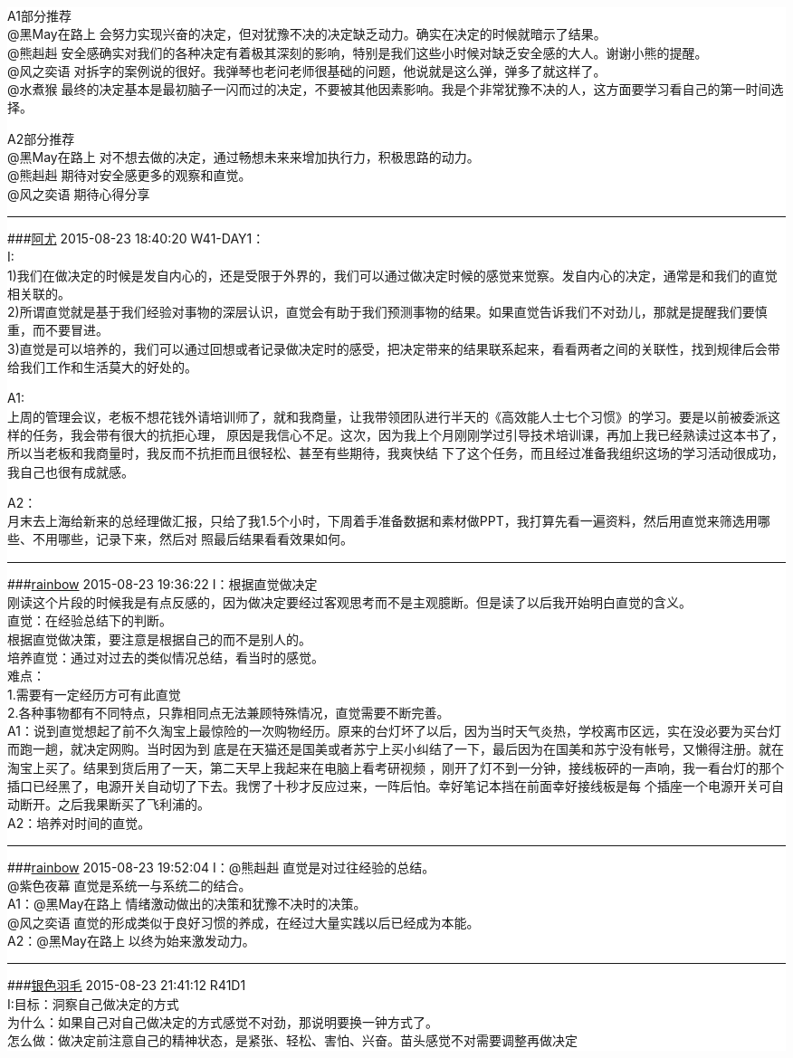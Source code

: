 A1部分推荐  
@黑May在路上 会努力实现兴奋的决定，但对犹豫不决的决定缺乏动力。确实在决定的时候就暗示了结果。  
@熊赳赳 安全感确实对我们的各种决定有着极其深刻的影响，特别是我们这些小时候对缺乏安全感的大人。谢谢小熊的提醒。  
@风之奕语 对拆字的案例说的很好。我弹琴也老问老师很基础的问题，他说就是这么弹，弹多了就这样了。  
@水煮猴 最终的决定基本是最初脑子一闪而过的决定，不要被其他因素影响。我是个非常犹豫不决的人，这方面要学习看自己的第一时间选择。  
  
A2部分推荐  
@黑May在路上 对不想去做的决定，通过畅想未来来增加执行力，积极思路的动力。  
@熊赳赳 期待对安全感更多的观察和直觉。  
@风之奕语 期待心得分享

---
###[阿尤](http://www.douban.com/people/youchunnuan/)	2015-08-23 18:40:20
W41-DAY1：  
I:  
1)我们在做决定的时候是发自内心的，还是受限于外界的，我们可以通过做决定时候的感觉来觉察。发自内心的决定，通常是和我们的直觉相关联的。  
2)所谓直觉就是基于我们经验对事物的深层认识，直觉会有助于我们预测事物的结果。如果直觉告诉我们不对劲儿，那就是提醒我们要慎重，而不要冒进。  
3)直觉是可以培养的，我们可以通过回想或者记录做决定时的感受，把决定带来的结果联系起来，看看两者之间的关联性，找到规律后会带给我们工作和生活莫大的好处的。  
  
A1:  
上周的管理会议，老板不想花钱外请培训师了，就和我商量，让我带领团队进行半天的《高效能人士七个习惯》的学习。要是以前被委派这样的任务，我会带有很大的抗拒心理，
原因是我信心不足。这次，因为我上个月刚刚学过引导技术培训课，再加上我已经熟读过这本书了，所以当老板和我商量时，我反而不抗拒而且很轻松、甚至有些期待，我爽快结
下了这个任务，而且经过准备我组织这场的学习活动很成功，我自己也很有成就感。  
  
A2：  
月末去上海给新来的总经理做汇报，只给了我1.5个小时，下周着手准备数据和素材做PPT，我打算先看一遍资料，然后用直觉来筛选用哪些、不用哪些，记录下来，然后对
照最后结果看看效果如何。

---
###[rainbow](http://www.douban.com/people/4291153/)	2015-08-23 19:36:22
I：根据直觉做决定  
刚读这个片段的时候我是有点反感的，因为做决定要经过客观思考而不是主观臆断。但是读了以后我开始明白直觉的含义。  
直觉：在经验总结下的判断。  
根据直觉做决策，要注意是根据自己的而不是别人的。  
培养直觉：通过对过去的类似情况总结，看当时的感觉。  
难点：  
1.需要有一定经历方可有此直觉  
2.各种事物都有不同特点，只靠相同点无法兼顾特殊情况，直觉需要不断完善。  
A1：说到直觉想起了前不久淘宝上最惊险的一次购物经历。原来的台灯坏了以后，因为当时天气炎热，学校离市区远，实在没必要为买台灯而跑一趟，就决定网购。当时因为到
底是在天猫还是国美或者苏宁上买小纠结了一下，最后因为在国美和苏宁没有帐号，又懒得注册。就在淘宝上买了。结果到货后用了一天，第二天早上我起来在电脑上看考研视频
，刚开了灯不到一分钟，接线板砰的一声响，我一看台灯的那个插口已经黑了，电源开关自动切了下去。我愣了十秒才反应过来，一阵后怕。幸好笔记本挡在前面幸好接线板是每
个插座一个电源开关可自动断开。之后我果断买了飞利浦的。  
A2：培养对时间的直觉。

---
###[rainbow](http://www.douban.com/people/4291153/)	2015-08-23 19:52:04
I：@熊赳赳 直觉是对过往经验的总结。  
@紫色夜幕 直觉是系统一与系统二的结合。  
A1：@黑May在路上 情绪激动做出的决策和犹豫不决时的决策。  
@风之奕语 直觉的形成类似于良好习惯的养成，在经过大量实践以后已经成为本能。  
A2：@黑May在路上 以终为始来激发动力。

---
###[银色羽毛](http://www.douban.com/people/YZ_Joe/)	2015-08-23 21:41:12
R41D1  
I:目标：洞察自己做决定的方式  
为什么：如果自己对自己做决定的方式感觉不对劲，那说明要换一钟方式了。  
怎么做：做决定前注意自己的精神状态，是紧张、轻松、害怕、兴奋。苗头感觉不对需要调整再做决定  
  